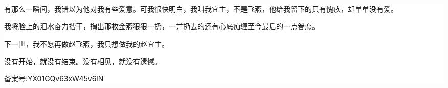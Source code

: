
有那么一瞬间，我错以为他对我有些爱意。可我很快明白，我叫我宜主，不是飞燕，他给我留下的只有愧疚，却单单没有爱。


我将脸上的泪水奋力揩干，掏出那枚金燕狠狠一扔，一并扔去的还有心底痴缠至今最后的一点眷恋。


下一世，我不愿再做赵飞燕，我只想做我的赵宜主。


没有开始，就没有结束。没有相见，就没有遗憾。


  



  



备案号:YX01GQv63xW45v6lN

